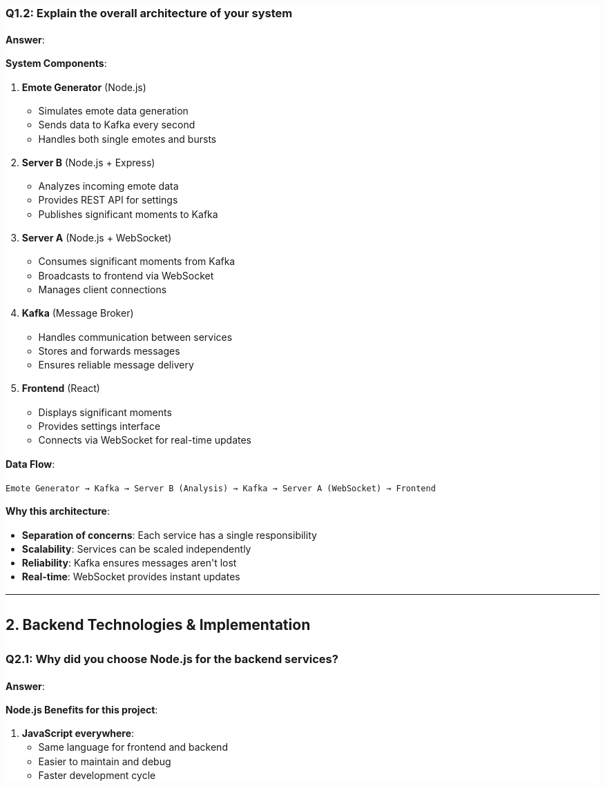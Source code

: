 
### Q1.2: Explain the overall architecture of your system

**Answer**:

**System Components**:

1. **Emote Generator** (Node.js)
   - Simulates emote data generation
   - Sends data to Kafka every second
   - Handles both single emotes and bursts

2. **Server B** (Node.js + Express)
   - Analyzes incoming emote data
   - Provides REST API for settings
   - Publishes significant moments to Kafka

3. **Server A** (Node.js + WebSocket)
   - Consumes significant moments from Kafka
   - Broadcasts to frontend via WebSocket
   - Manages client connections

4. **Kafka** (Message Broker)
   - Handles communication between services
   - Stores and forwards messages
   - Ensures reliable message delivery

5. **Frontend** (React)
   - Displays significant moments
   - Provides settings interface
   - Connects via WebSocket for real-time updates

**Data Flow**:
```
Emote Generator → Kafka → Server B (Analysis) → Kafka → Server A (WebSocket) → Frontend
```

**Why this architecture**:
- **Separation of concerns**: Each service has a single responsibility
- **Scalability**: Services can be scaled independently
- **Reliability**: Kafka ensures messages aren't lost
- **Real-time**: WebSocket provides instant updates

---

## 2. Backend Technologies & Implementation

### Q2.1: Why did you choose Node.js for the backend services?

**Answer**:

**Node.js Benefits for this project**:

1. **JavaScript everywhere**:
   - Same language for frontend and backend
   - Easier to maintain and debug
   - Faster development cycle
